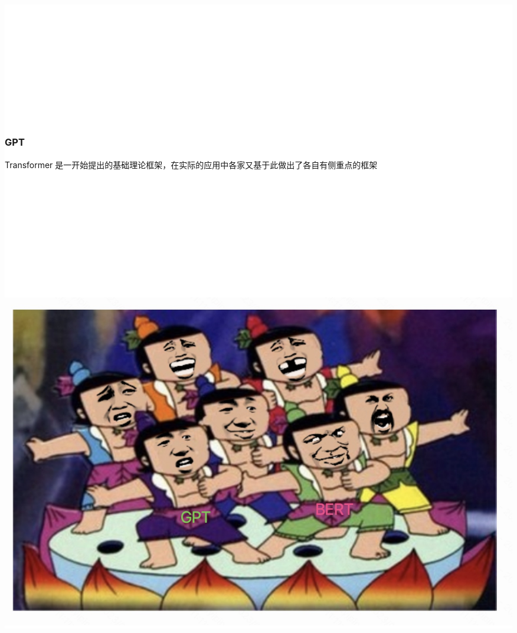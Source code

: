 



![img](imgs/out-20230720145121195.png)



### **GPT**

Transformer 是一开始提出的基础理论框架，在实际的应用中各家又基于此做出了各自有侧重点的框架



![img](imgs/out-20230720145121209.png)![img](imgs/b7d8a98fe638e8929c5b93fccdb5942e.jpg)
